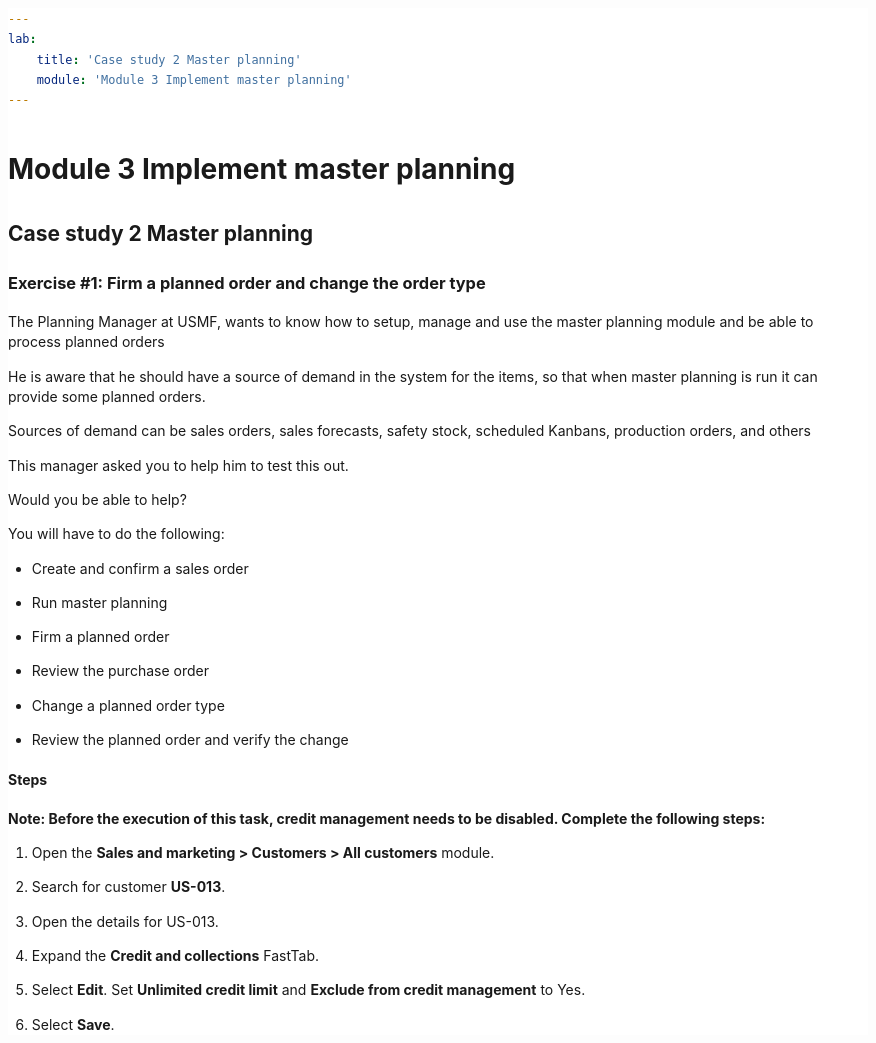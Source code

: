 ```yaml
---
lab:
    title: 'Case study 2 Master planning'
    module: 'Module 3 Implement master planning'
---
```


Module 3 Implement master planning
==================================

Case study 2 Master planning
----------------------------

### Exercise \#1: Firm a planned order and change the order type

The Planning Manager at USMF, wants to know how to setup, manage and use the
master planning module and be able to process planned orders

He is aware that he should have a source of demand in the system for the items,
so that when master planning is run it can provide some planned orders.

Sources of demand can be sales orders, sales forecasts, safety stock, scheduled
Kanbans, production orders, and others

This manager asked you to help him to test this out.

Would you be able to help?

You will have to do the following:

-   Create and confirm a sales order

-   Run master planning

-   Firm a planned order

-   Review the purchase order

-   Change a planned order type

-   Review the planned order and verify the change

#### Steps

**Note: Before the execution of this task, credit management needs to be disabled. Complete the following steps:**

1. Open the **Sales and marketing \> Customers \> All customers** module.

2. Search for customer **US-013**.

3. Open the details for US-013.

4. Expand the **Credit and collections** FastTab.

5. Select **Edit**. Set **Unlimited credit limit** and **Exclude from credit management** to Yes.

6. Select **Save**.
